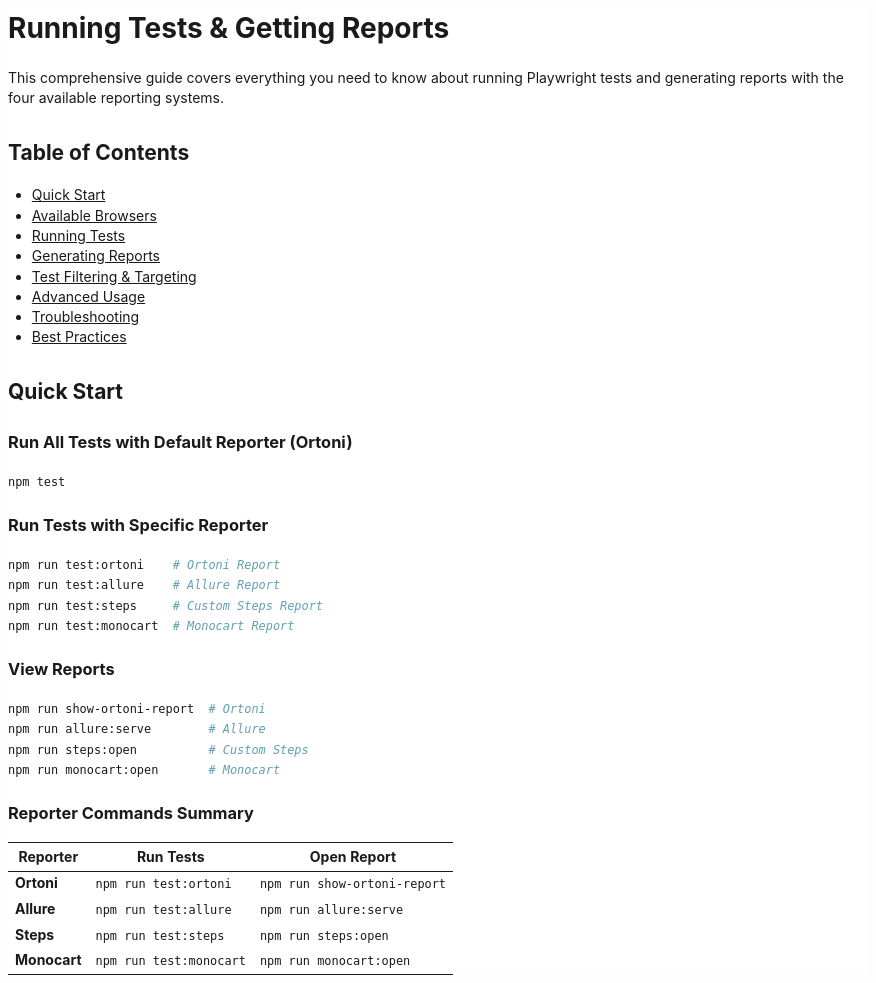 # Running Tests & Getting Reports

This comprehensive guide covers everything you need to know about running Playwright tests and generating reports with the four available reporting systems.

## Table of Contents

- [Quick Start](#quick-start)
- [Available Browsers](#available-browsers)
- [Running Tests](#running-tests)
- [Generating Reports](#generating-reports)
- [Test Filtering & Targeting](#test-filtering--targeting)
- [Advanced Usage](#advanced-usage)
- [Troubleshooting](#troubleshooting)
- [Best Practices](#best-practices)

## Quick Start

### Run All Tests with Default Reporter (Ortoni)
```bash
npm test
```

### Run Tests with Specific Reporter
```bash
npm run test:ortoni    # Ortoni Report
npm run test:allure    # Allure Report  
npm run test:steps     # Custom Steps Report
npm run test:monocart  # Monocart Report
```

### View Reports
```bash
npm run show-ortoni-report  # Ortoni
npm run allure:serve        # Allure
npm run steps:open          # Custom Steps
npm run monocart:open       # Monocart
```

### Reporter Commands Summary
| Reporter | Run Tests | Open Report |
|----------|-----------|-------------|
| **Ortoni** | `npm run test:ortoni` | `npm run show-ortoni-report` |
| **Allure** | `npm run test:allure` | `npm run allure:serve` |
| **Steps** | `npm run test:steps` | `npm run steps:open` |
| **Monocart** | `npm run test:monocart` | `npm run monocart:open` |
